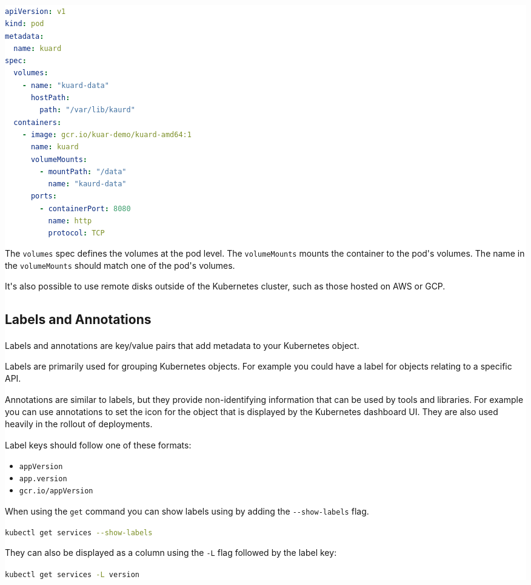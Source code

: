 ```yaml
apiVersion: v1
kind: pod
metadata: 
  name: kuard
spec:
  volumes:
  	- name: "kuard-data"
  	  hostPath: 
  	    path: "/var/lib/kaurd"
  containers:
    - image: gcr.io/kuar-demo/kuard-amd64:1
      name: kuard
      volumeMounts:
      	- mountPath: "/data"
      	  name: "kaurd-data"
      ports:
      	- containerPort: 8080
      	  name: http
      	  protocol: TCP
```

The `volumes` spec defines the volumes at the pod level. The `volumeMounts` mounts the container to the pod's volumes. The name in the `volumeMounts` should match one of the pod's volumes.

It's also possible to use remote disks outside of the Kubernetes cluster, such as those hosted on AWS or GCP.


## Labels and Annotations

Labels and annotations are key/value pairs that add metadata to your Kubernetes object.

Labels are primarily used for grouping Kubernetes objects. For example you could have a label for objects relating to a specific API.

Annotations are similar to labels, but they provide non-identifying information that can be used by tools and libraries. For example you can use annotations to set the icon for the object that is displayed by the Kubernetes dashboard UI. They are also used heavily in the rollout of deployments.

Label keys should follow one of these formats:

- `appVersion`
- `app.version`
- `gcr.io/appVersion`

When using the `get` command you can show labels using by adding the `--show-labels` flag.

```bash
kubectl get services --show-labels
```

They can also be displayed as a column using the `-L` flag followed by the label key:

```bash
kubectl get services -L version
```
